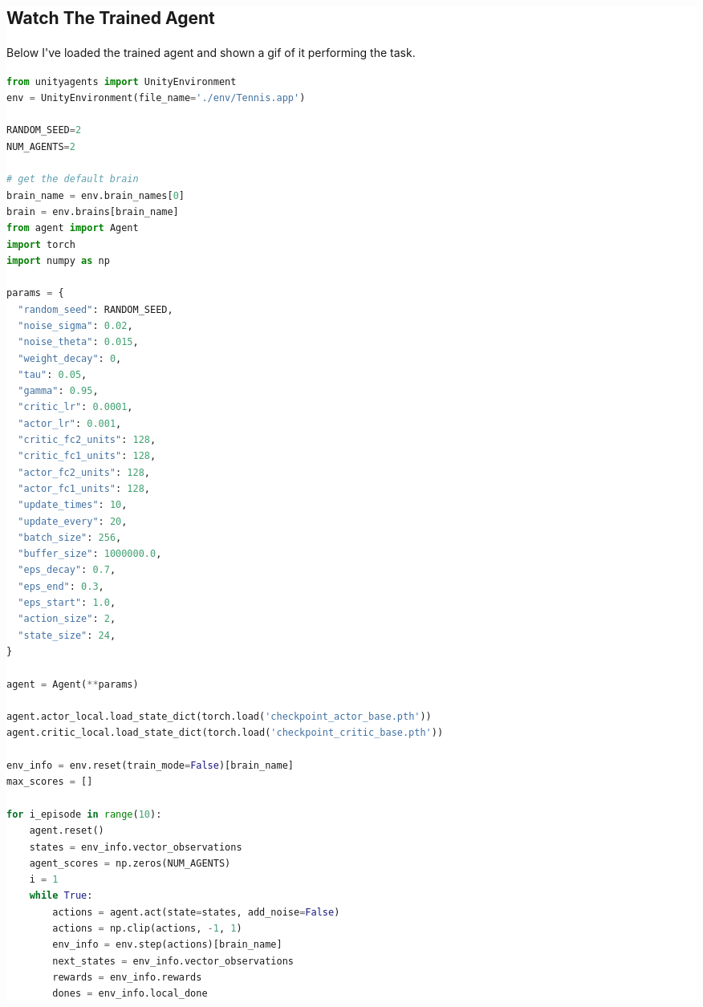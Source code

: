 
## Watch The Trained Agent

Below I've loaded the trained agent and shown a gif of it performing the task.


```python
from unityagents import UnityEnvironment
env = UnityEnvironment(file_name='./env/Tennis.app')

RANDOM_SEED=2
NUM_AGENTS=2

# get the default brain
brain_name = env.brain_names[0]
brain = env.brains[brain_name]
from agent import Agent
import torch
import numpy as np

params = {
  "random_seed": RANDOM_SEED,
  "noise_sigma": 0.02,
  "noise_theta": 0.015,
  "weight_decay": 0,
  "tau": 0.05,
  "gamma": 0.95,
  "critic_lr": 0.0001,
  "actor_lr": 0.001,
  "critic_fc2_units": 128,
  "critic_fc1_units": 128,
  "actor_fc2_units": 128,
  "actor_fc1_units": 128,
  "update_times": 10,
  "update_every": 20,
  "batch_size": 256,
  "buffer_size": 1000000.0,
  "eps_decay": 0.7,
  "eps_end": 0.3,
  "eps_start": 1.0,
  "action_size": 2,
  "state_size": 24,
}

agent = Agent(**params)

agent.actor_local.load_state_dict(torch.load('checkpoint_actor_base.pth'))
agent.critic_local.load_state_dict(torch.load('checkpoint_critic_base.pth'))
        
env_info = env.reset(train_mode=False)[brain_name]
max_scores = []

for i_episode in range(10):
    agent.reset()
    states = env_info.vector_observations
    agent_scores = np.zeros(NUM_AGENTS)
    i = 1
    while True:
        actions = agent.act(state=states, add_noise=False)
        actions = np.clip(actions, -1, 1)
        env_info = env.step(actions)[brain_name]
        next_states = env_info.vector_observations
        rewards = env_info.rewards
        dones = env_info.local_done
```